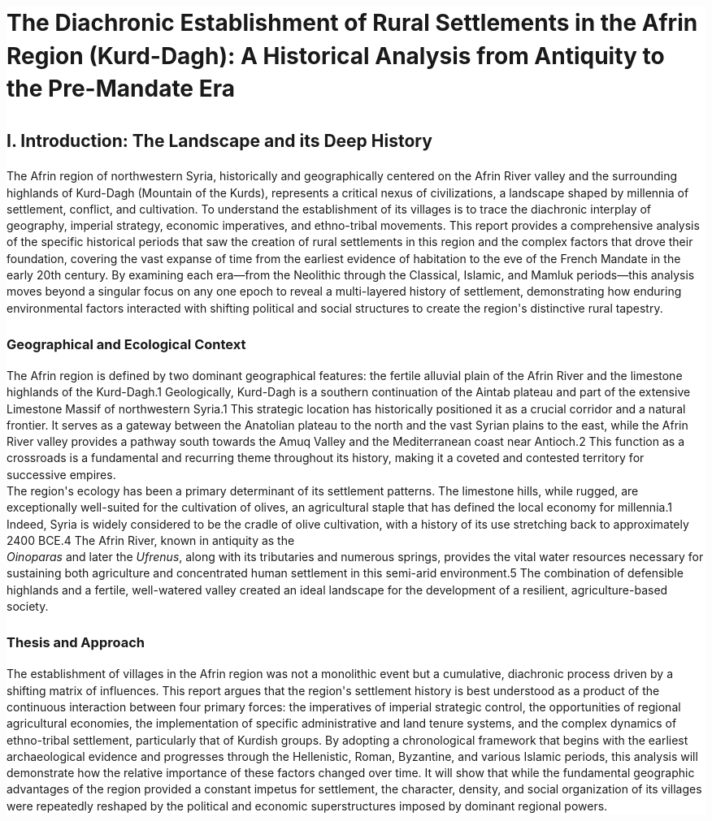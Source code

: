 

# **The Diachronic Establishment of Rural Settlements in the Afrin Region (Kurd-Dagh): A Historical Analysis from Antiquity to the Pre-Mandate Era**

## **I. Introduction: The Landscape and its Deep History**

The Afrin region of northwestern Syria, historically and geographically centered on the Afrin River valley and the surrounding highlands of Kurd-Dagh (Mountain of the Kurds), represents a critical nexus of civilizations, a landscape shaped by millennia of settlement, conflict, and cultivation. To understand the establishment of its villages is to trace the diachronic interplay of geography, imperial strategy, economic imperatives, and ethno-tribal movements. This report provides a comprehensive analysis of the specific historical periods that saw the creation of rural settlements in this region and the complex factors that drove their foundation, covering the vast expanse of time from the earliest evidence of habitation to the eve of the French Mandate in the early 20th century. By examining each era—from the Neolithic through the Classical, Islamic, and Mamluk periods—this analysis moves beyond a singular focus on any one epoch to reveal a multi-layered history of settlement, demonstrating how enduring environmental factors interacted with shifting political and social structures to create the region's distinctive rural tapestry.

### **Geographical and Ecological Context**

The Afrin region is defined by two dominant geographical features: the fertile alluvial plain of the Afrin River and the limestone highlands of the Kurd-Dagh.1 Geologically, Kurd-Dagh is a southern continuation of the Aintab plateau and part of the extensive Limestone Massif of northwestern Syria.1 This strategic location has historically positioned it as a crucial corridor and a natural frontier. It serves as a gateway between the Anatolian plateau to the north and the vast Syrian plains to the east, while the Afrin River valley provides a pathway south towards the Amuq Valley and the Mediterranean coast near Antioch.2 This function as a crossroads is a fundamental and recurring theme throughout its history, making it a coveted and contested territory for successive empires.  
The region's ecology has been a primary determinant of its settlement patterns. The limestone hills, while rugged, are exceptionally well-suited for the cultivation of olives, an agricultural staple that has defined the local economy for millennia.1 Indeed, Syria is widely considered to be the cradle of olive cultivation, with a history of its use stretching back to approximately 2400 BCE.4 The Afrin River, known in antiquity as the  
*Oinoparas* and later the *Ufrenus*, along with its tributaries and numerous springs, provides the vital water resources necessary for sustaining both agriculture and concentrated human settlement in this semi-arid environment.5 The combination of defensible highlands and a fertile, well-watered valley created an ideal landscape for the development of a resilient, agriculture-based society.

### **Thesis and Approach**

The establishment of villages in the Afrin region was not a monolithic event but a cumulative, diachronic process driven by a shifting matrix of influences. This report argues that the region's settlement history is best understood as a product of the continuous interaction between four primary forces: the imperatives of imperial strategic control, the opportunities of regional agricultural economies, the implementation of specific administrative and land tenure systems, and the complex dynamics of ethno-tribal settlement, particularly that of Kurdish groups. By adopting a chronological framework that begins with the earliest archaeological evidence and progresses through the Hellenistic, Roman, Byzantine, and various Islamic periods, this analysis will demonstrate how the relative importance of these factors changed over time. It will show that while the fundamental geographic advantages of the region provided a constant impetus for settlement, the character, density, and social organization of its villages were repeatedly reshaped by the political and economic superstructures imposed by dominant regional powers.
